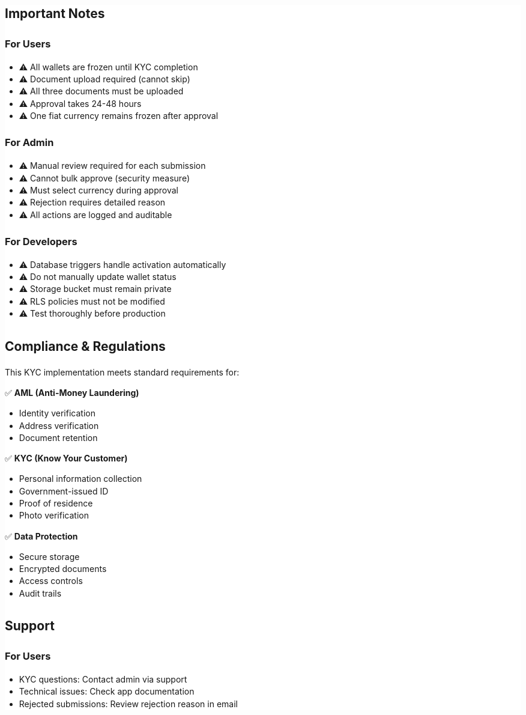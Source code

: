 ## Important Notes

### For Users
- ⚠️ All wallets are frozen until KYC completion
- ⚠️ Document upload required (cannot skip)
- ⚠️ All three documents must be uploaded
- ⚠️ Approval takes 24-48 hours
- ⚠️ One fiat currency remains frozen after approval

### For Admin
- ⚠️ Manual review required for each submission
- ⚠️ Cannot bulk approve (security measure)
- ⚠️ Must select currency during approval
- ⚠️ Rejection requires detailed reason
- ⚠️ All actions are logged and auditable

### For Developers
- ⚠️ Database triggers handle activation automatically
- ⚠️ Do not manually update wallet status
- ⚠️ Storage bucket must remain private
- ⚠️ RLS policies must not be modified
- ⚠️ Test thoroughly before production

## Compliance & Regulations

This KYC implementation meets standard requirements for:

✅ **AML (Anti-Money Laundering)**
- Identity verification
- Address verification
- Document retention

✅ **KYC (Know Your Customer)**
- Personal information collection
- Government-issued ID
- Proof of residence
- Photo verification

✅ **Data Protection**
- Secure storage
- Encrypted documents
- Access controls
- Audit trails

## Support

### For Users
- KYC questions: Contact admin via support
- Technical issues: Check app documentation
- Rejected submissions: Review rejection reason in email
